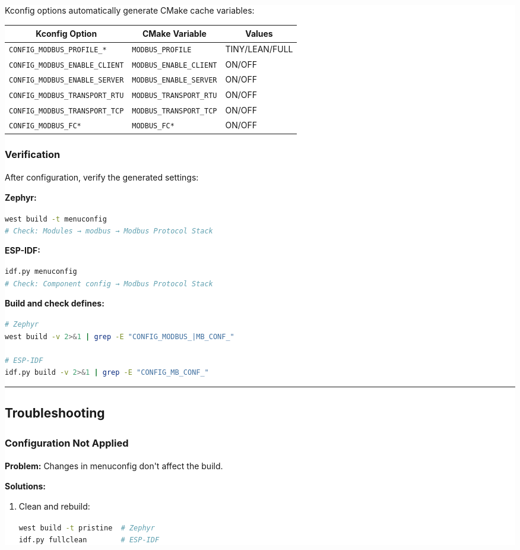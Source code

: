 Kconfig options automatically generate CMake cache variables:

| Kconfig Option | CMake Variable | Values |
|----------------|----------------|--------|
| `CONFIG_MODBUS_PROFILE_*` | `MODBUS_PROFILE` | TINY/LEAN/FULL |
| `CONFIG_MODBUS_ENABLE_CLIENT` | `MODBUS_ENABLE_CLIENT` | ON/OFF |
| `CONFIG_MODBUS_ENABLE_SERVER` | `MODBUS_ENABLE_SERVER` | ON/OFF |
| `CONFIG_MODBUS_TRANSPORT_RTU` | `MODBUS_TRANSPORT_RTU` | ON/OFF |
| `CONFIG_MODBUS_TRANSPORT_TCP` | `MODBUS_TRANSPORT_TCP` | ON/OFF |
| `CONFIG_MODBUS_FC*` | `MODBUS_FC*` | ON/OFF |

### Verification

After configuration, verify the generated settings:

**Zephyr:**
```bash
west build -t menuconfig
# Check: Modules → modbus → Modbus Protocol Stack
```

**ESP-IDF:**
```bash
idf.py menuconfig
# Check: Component config → Modbus Protocol Stack
```

**Build and check defines:**
```bash
# Zephyr
west build -v 2>&1 | grep -E "CONFIG_MODBUS_|MB_CONF_"

# ESP-IDF
idf.py build -v 2>&1 | grep -E "CONFIG_MB_CONF_"
```

---

## Troubleshooting

### Configuration Not Applied

**Problem:** Changes in menuconfig don't affect the build.

**Solutions:**
1. Clean and rebuild:
   ```bash
   west build -t pristine  # Zephyr
   idf.py fullclean        # ESP-IDF
   ```
